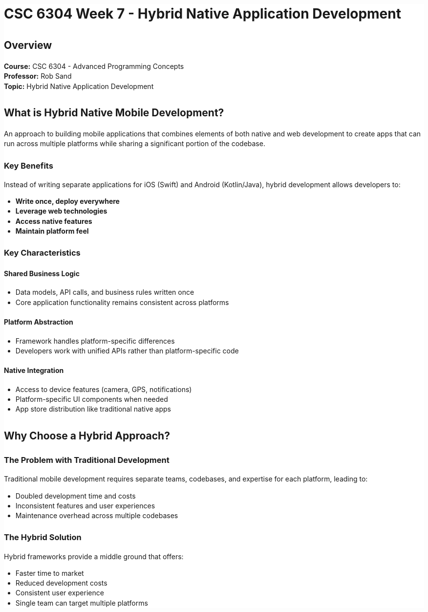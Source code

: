 # CSC 6304 Week 7 - Hybrid Native Application Development

## Overview

**Course:** CSC 6304 - Advanced Programming Concepts  
**Professor:** Rob Sand  
**Topic:** Hybrid Native Application Development

## What is Hybrid Native Mobile Development?

An approach to building mobile applications that combines elements of both native and web development to create apps that can run across multiple platforms while sharing a significant portion of the codebase.

### Key Benefits

Instead of writing separate applications for iOS (Swift) and Android (Kotlin/Java), hybrid development allows developers to:

- **Write once, deploy everywhere**
- **Leverage web technologies**
- **Access native features**
- **Maintain platform feel**

### Key Characteristics

#### Shared Business Logic
- Data models, API calls, and business rules written once
- Core application functionality remains consistent across platforms

#### Platform Abstraction
- Framework handles platform-specific differences
- Developers work with unified APIs rather than platform-specific code

#### Native Integration
- Access to device features (camera, GPS, notifications)
- Platform-specific UI components when needed
- App store distribution like traditional native apps

## Why Choose a Hybrid Approach?

### The Problem with Traditional Development
Traditional mobile development requires separate teams, codebases, and expertise for each platform, leading to:
- Doubled development time and costs
- Inconsistent features and user experiences
- Maintenance overhead across multiple codebases

### The Hybrid Solution
Hybrid frameworks provide a middle ground that offers:
- Faster time to market
- Reduced development costs
- Consistent user experience
- Single team can target multiple platforms
